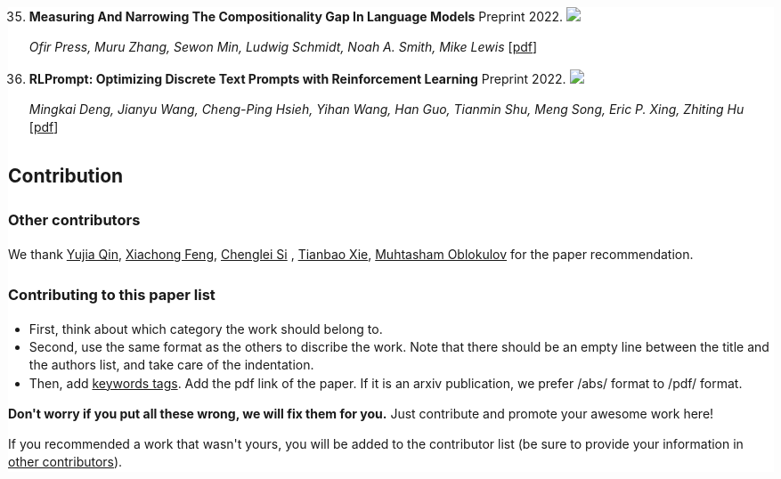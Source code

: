 35. **Measuring And Narrowing The Compositionality Gap In Language Models**  Preprint 2022. ![](https://img.shields.io/badge/Continuous_Template-red)

      *Ofir Press, Muru Zhang, Sewon Min, Ludwig Schmidt, Noah A. Smith, Mike Lewis* [[pdf](https://ofir.io/self-ask.pdf)]

36. **RLPrompt: Optimizing Discrete Text Prompts with Reinforcement Learning** Preprint 2022. ![](https://img.shields.io/badge/Continuous_Template-red)
    
    *Mingkai Deng, Jianyu Wang, Cheng-Ping Hsieh, Yihan Wang, Han Guo, Tianmin Shu, Meng Song, Eric P. Xing, Zhiting Hu* 
    [[pdf](https://arxiv.org/abs/2205.12548)]

## Contribution

### Other contributors 
We thank [Yujia Qin](https://github.com/thuqinyj16), [Xiachong Feng](https://github.com/xcfcode), [Chenglei Si](https://github.com/NoviScl) , [Tianbao Xie](https://github.com/Timothyxxx), [Muhtasham Oblokulov](https://github.com/Muhtasham) for the paper recommendation.


### Contributing to this paper list
   - First, think about which category the work should belong to. 
   - Second, use the same format as the others to discribe the work. Note that there should be an empty line between the title and the authors list, and take care of the indentation.
   - Then, add [keywords tags](#keywords-convention). Add the pdf link of the paper. If it is an arxiv publication, we prefer /abs/ format to /pdf/ format.

   **Don't worry if you put all these wrong, we will fix them for you.** Just contribute and promote your awesome work here! 

   If you recommended a work that wasn't yours, you will be added to the contributor list (be sure to provide your information in [other contributors](#other-contributors)).
